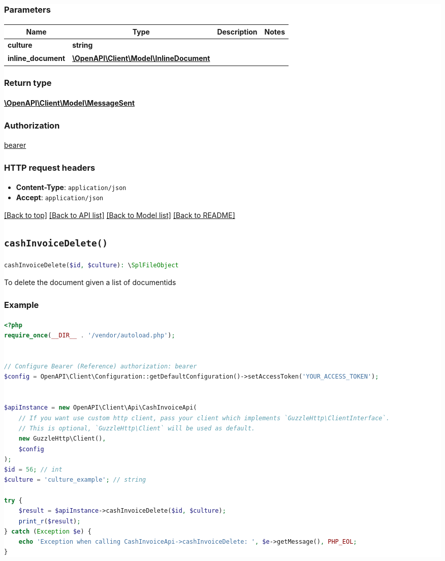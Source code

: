 ### Parameters

Name | Type | Description  | Notes
------------- | ------------- | ------------- | -------------
 **culture** | **string**|  |
 **inline_document** | [**\OpenAPI\Client\Model\InlineDocument**](../Model/InlineDocument.md)|  |

### Return type

[**\OpenAPI\Client\Model\MessageSent**](../Model/MessageSent.md)

### Authorization

[bearer](../../README.md#bearer)

### HTTP request headers

- **Content-Type**: `application/json`
- **Accept**: `application/json`

[[Back to top]](#) [[Back to API list]](../../README.md#endpoints)
[[Back to Model list]](../../README.md#models)
[[Back to README]](../../README.md)

## `cashInvoiceDelete()`

```php
cashInvoiceDelete($id, $culture): \SplFileObject
```

To delete the document given a list of documentids

### Example

```php
<?php
require_once(__DIR__ . '/vendor/autoload.php');


// Configure Bearer (Reference) authorization: bearer
$config = OpenAPI\Client\Configuration::getDefaultConfiguration()->setAccessToken('YOUR_ACCESS_TOKEN');


$apiInstance = new OpenAPI\Client\Api\CashInvoiceApi(
    // If you want use custom http client, pass your client which implements `GuzzleHttp\ClientInterface`.
    // This is optional, `GuzzleHttp\Client` will be used as default.
    new GuzzleHttp\Client(),
    $config
);
$id = 56; // int
$culture = 'culture_example'; // string

try {
    $result = $apiInstance->cashInvoiceDelete($id, $culture);
    print_r($result);
} catch (Exception $e) {
    echo 'Exception when calling CashInvoiceApi->cashInvoiceDelete: ', $e->getMessage(), PHP_EOL;
}
```
